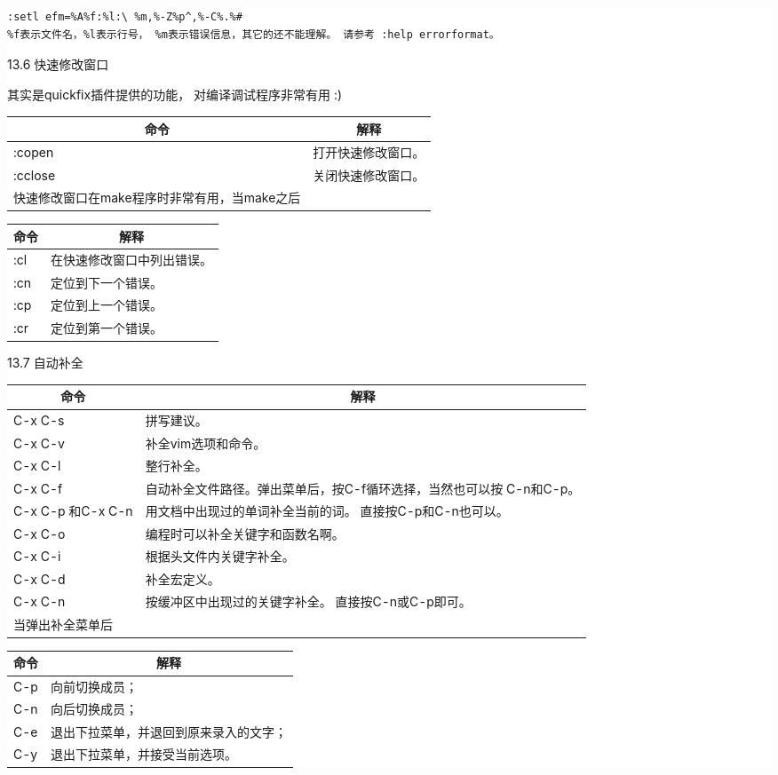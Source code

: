 ```
:setl efm=%A%f:%l:\ %m,%-Z%p^,%-C%.%#
%f表示文件名，%l表示行号， %m表示错误信息，其它的还不能理解。 请参考 :help errorformat。

```

13.6 快速修改窗口

其实是quickfix插件提供的功能， 对编译调试程序非常有用 :)

| 命令                         | 解释        |
| -------------------------- | --------- |
| :copen                     | 打开快速修改窗口。 |
| :cclose                    | 关闭快速修改窗口。 |
| 快速修改窗口在make程序时非常有用，当make之后 |           |

| 命令  | 解释            |
| --- | ------------- |
| :cl | 在快速修改窗口中列出错误。 |
| :cn | 定位到下一个错误。     |
| :cp | 定位到上一个错误。     |
| :cr | 定位到第一个错误。     |

13.7 自动补全

| 命令               | 解释                                      |
| ---------------- | --------------------------------------- |
| C-x C-s          | 拼写建议。                                   |
| C-x C-v          | 补全vim选项和命令。                             |
| C-x C-l          | 整行补全。                                   |
| C-x C-f          | 自动补全文件路径。弹出菜单后，按C-f循环选择，当然也可以按 C-n和C-p。 |
| C-x C-p 和C-x C-n | 用文档中出现过的单词补全当前的词。 直接按C-p和C-n也可以。        |
| C-x C-o          | 编程时可以补全关键字和函数名啊。                        |
| C-x C-i          | 根据头文件内关键字补全。                            |
| C-x C-d          | 补全宏定义。                                  |
| C-x C-n          | 按缓冲区中出现过的关键字补全。 直接按C-n或C-p即可。           |
| 当弹出补全菜单后         |                                         |

| 命令  | 解释                  |
| --- | ------------------- |
| C-p | 向前切换成员；             |
| C-n | 向后切换成员；             |
| C-e | 退出下拉菜单，并退回到原来录入的文字； |
| C-y | 退出下拉菜单，并接受当前选项。     |
